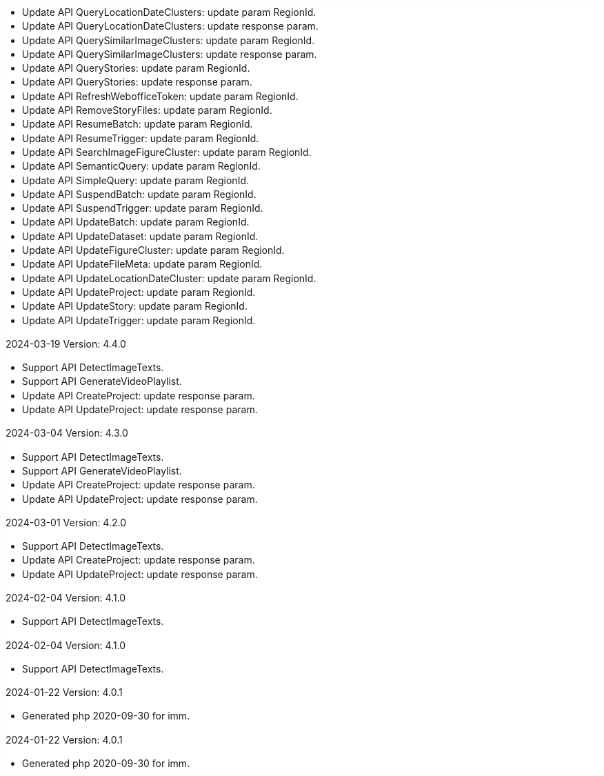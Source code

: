 - Update API QueryLocationDateClusters: update param RegionId.
- Update API QueryLocationDateClusters: update response param.
- Update API QuerySimilarImageClusters: update param RegionId.
- Update API QuerySimilarImageClusters: update response param.
- Update API QueryStories: update param RegionId.
- Update API QueryStories: update response param.
- Update API RefreshWebofficeToken: update param RegionId.
- Update API RemoveStoryFiles: update param RegionId.
- Update API ResumeBatch: update param RegionId.
- Update API ResumeTrigger: update param RegionId.
- Update API SearchImageFigureCluster: update param RegionId.
- Update API SemanticQuery: update param RegionId.
- Update API SimpleQuery: update param RegionId.
- Update API SuspendBatch: update param RegionId.
- Update API SuspendTrigger: update param RegionId.
- Update API UpdateBatch: update param RegionId.
- Update API UpdateDataset: update param RegionId.
- Update API UpdateFigureCluster: update param RegionId.
- Update API UpdateFileMeta: update param RegionId.
- Update API UpdateLocationDateCluster: update param RegionId.
- Update API UpdateProject: update param RegionId.
- Update API UpdateStory: update param RegionId.
- Update API UpdateTrigger: update param RegionId.


2024-03-19 Version: 4.4.0
- Support API DetectImageTexts.
- Support API GenerateVideoPlaylist.
- Update API CreateProject: update response param.
- Update API UpdateProject: update response param.


2024-03-04 Version: 4.3.0
- Support API DetectImageTexts.
- Support API GenerateVideoPlaylist.
- Update API CreateProject: update response param.
- Update API UpdateProject: update response param.


2024-03-01 Version: 4.2.0
- Support API DetectImageTexts.
- Update API CreateProject: update response param.
- Update API UpdateProject: update response param.


2024-02-04 Version: 4.1.0
- Support API DetectImageTexts.


2024-02-04 Version: 4.1.0
- Support API DetectImageTexts.


2024-01-22 Version: 4.0.1
- Generated php 2020-09-30 for imm.

2024-01-22 Version: 4.0.1
- Generated php 2020-09-30 for imm.

